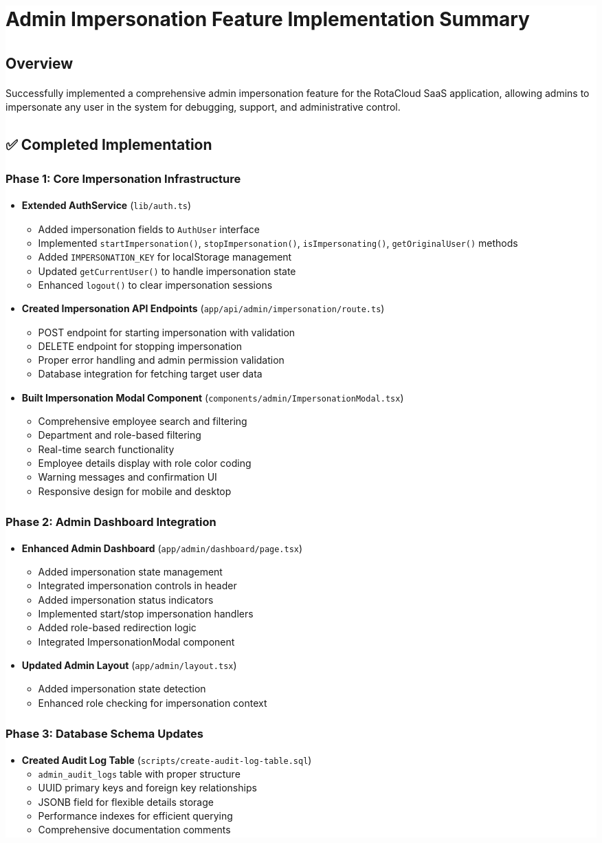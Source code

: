 # Admin Impersonation Feature Implementation Summary

## Overview
Successfully implemented a comprehensive admin impersonation feature for the RotaCloud SaaS application, allowing admins to impersonate any user in the system for debugging, support, and administrative control.

## ✅ Completed Implementation

### Phase 1: Core Impersonation Infrastructure
- **Extended AuthService** (`lib/auth.ts`)
  - Added impersonation fields to `AuthUser` interface
  - Implemented `startImpersonation()`, `stopImpersonation()`, `isImpersonating()`, `getOriginalUser()` methods
  - Added `IMPERSONATION_KEY` for localStorage management
  - Updated `getCurrentUser()` to handle impersonation state
  - Enhanced `logout()` to clear impersonation sessions

- **Created Impersonation API Endpoints** (`app/api/admin/impersonation/route.ts`)
  - POST endpoint for starting impersonation with validation
  - DELETE endpoint for stopping impersonation
  - Proper error handling and admin permission validation
  - Database integration for fetching target user data

- **Built Impersonation Modal Component** (`components/admin/ImpersonationModal.tsx`)
  - Comprehensive employee search and filtering
  - Department and role-based filtering
  - Real-time search functionality
  - Employee details display with role color coding
  - Warning messages and confirmation UI
  - Responsive design for mobile and desktop

### Phase 2: Admin Dashboard Integration
- **Enhanced Admin Dashboard** (`app/admin/dashboard/page.tsx`)
  - Added impersonation state management
  - Integrated impersonation controls in header
  - Added impersonation status indicators
  - Implemented start/stop impersonation handlers
  - Added role-based redirection logic
  - Integrated ImpersonationModal component

- **Updated Admin Layout** (`app/admin/layout.tsx`)
  - Added impersonation state detection
  - Enhanced role checking for impersonation context

### Phase 3: Database Schema Updates
- **Created Audit Log Table** (`scripts/create-audit-log-table.sql`)
  - `admin_audit_logs` table with proper structure
  - UUID primary keys and foreign key relationships
  - JSONB field for flexible details storage
  - Performance indexes for efficient querying
  - Comprehensive documentation comments
